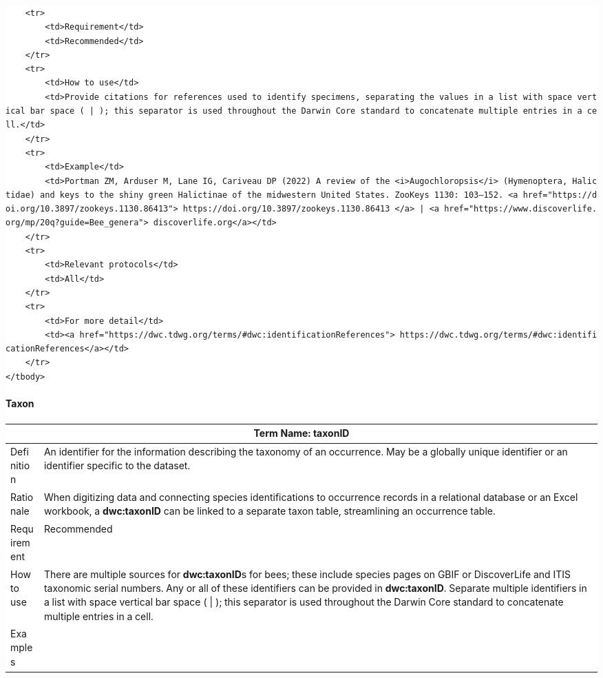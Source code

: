         <tr>
			<td>Requirement</td>
			<td>Recommended</td>
		</tr>
        <tr>
			<td>How to use</td>
			<td>Provide citations for references used to identify specimens, separating the values in a list with space vertical bar space ( | ); this separator is used throughout the Darwin Core standard to concatenate multiple entries in a cell.</td>
		</tr>
		<tr>
			<td>Example</td>
			<td>Portman ZM, Arduser M, Lane IG, Cariveau DP (2022) A review of the <i>Augochloropsis</i> (Hymenoptera, Halictidae) and keys to the shiny green Halictinae of the midwestern United States. ZooKeys 1130: 103–152. <a href="https://doi.org/10.3897/zookeys.1130.86413"> https://doi.org/10.3897/zookeys.1130.86413 </a> | <a href="https://www.discoverlife.org/mp/20q?guide=Bee_genera"> discoverlife.org</a></td>
		</tr>
        <tr>
			<td>Relevant protocols</td>
			<td>All</td>
		</tr>
		<tr>
			<td>For more detail</td>
			<td><a href="https://dwc.tdwg.org/terms/#dwc:identificationReferences"> https://dwc.tdwg.org/terms/#dwc:identificationReferences</a></td>
		</tr>
	</tbody>
</table>

#### Taxon

<table>
	<thead>
		<tr>
			<th colspan="2"><a id="dwc_taxonID"></a>Term Name: taxonID</th>
		</tr>
	</thead>
	<tbody>
		<tr>
			<td>Definition</td>
			<td>An identifier for the information describing the taxonomy of an occurrence. May be a globally unique identifier or an identifier specific to the dataset.</td>
		</tr>
        <tr>
			<td>Rationale</td>
			<td>When digitizing data and connecting species identifications to occurrence records in a relational database or an Excel workbook, a <b>dwc:taxonID</b> can be linked to a separate taxon table, streamlining an occurrence table.</td>
		</tr>
        <tr>
			<td>Requirement</td>
			<td>Recommended</td>
		</tr>
        <tr>
			<td>How to use</td>
			<td>There are multiple sources for <b>dwc:taxonID</b>s for bees; these include species pages on GBIF or DiscoverLife and ITIS taxonomic serial numbers. Any or all of these identifiers can be provided in <b>dwc:taxonID</b>. Separate multiple identifiers in a list with space vertical bar space ( | ); this separator is used throughout the Darwin Core standard to concatenate multiple entries in a cell.</td>
		</tr>
		<tr>
			<td>Examples</td>